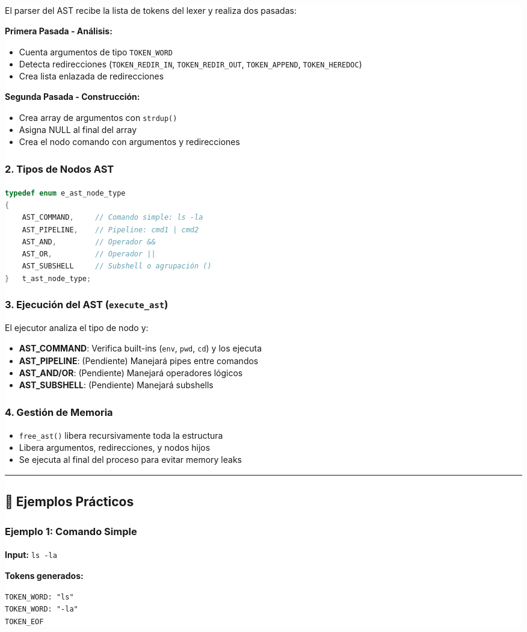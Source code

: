 El parser del AST recibe la lista de tokens del lexer y realiza dos pasadas:

**Primera Pasada - Análisis:**

- Cuenta argumentos de tipo `TOKEN_WORD`
- Detecta redirecciones (`TOKEN_REDIR_IN`, `TOKEN_REDIR_OUT`, `TOKEN_APPEND`, `TOKEN_HEREDOC`)
- Crea lista enlazada de redirecciones

**Segunda Pasada - Construcción:**

- Crea array de argumentos con `strdup()`
- Asigna NULL al final del array
- Crea el nodo comando con argumentos y redirecciones

### 2. **Tipos de Nodos AST**

```c
typedef enum e_ast_node_type
{
    AST_COMMAND,     // Comando simple: ls -la
    AST_PIPELINE,    // Pipeline: cmd1 | cmd2  
    AST_AND,         // Operador &&
    AST_OR,          // Operador ||
    AST_SUBSHELL     // Subshell o agrupación ()
}   t_ast_node_type;
```

### 3. **Ejecución del AST (`execute_ast`)**

El ejecutor analiza el tipo de nodo y:

- **AST_COMMAND**: Verifica built-ins (`env`, `pwd`, `cd`) y los ejecuta
- **AST_PIPELINE**: (Pendiente) Manejará pipes entre comandos
- **AST_AND/OR**: (Pendiente) Manejará operadores lógicos
- **AST_SUBSHELL**: (Pendiente) Manejará subshells

### 4. **Gestión de Memoria**

- `free_ast()` libera recursivamente toda la estructura
- Libera argumentos, redirecciones, y nodos hijos
- Se ejecuta al final del proceso para evitar memory leaks

---

## 📝 Ejemplos Prácticos

### Ejemplo 1: Comando Simple

**Input:** `ls -la`

**Tokens generados:**

```
TOKEN_WORD: "ls"
TOKEN_WORD: "-la"
TOKEN_EOF
```
